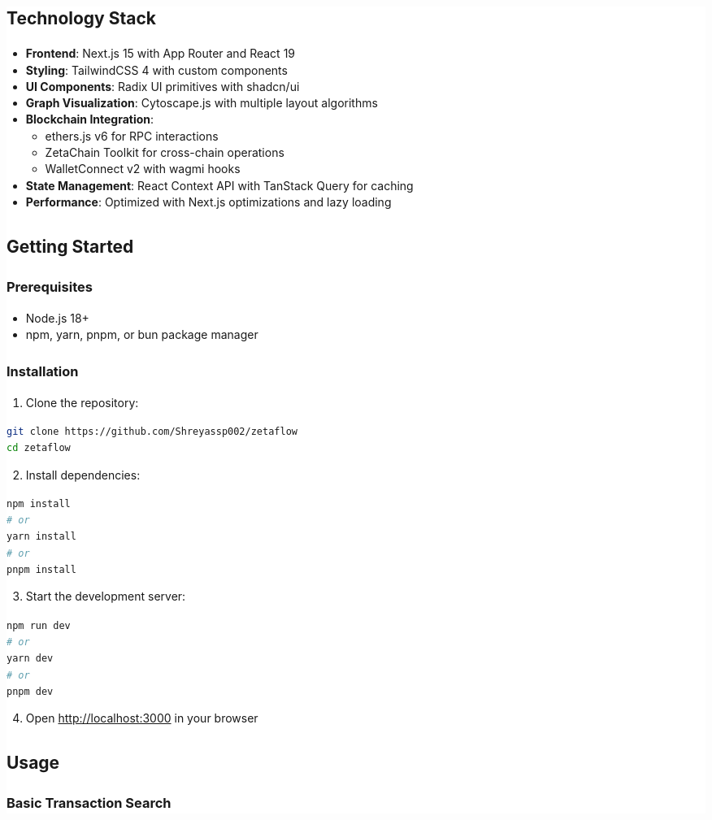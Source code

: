 ## Technology Stack

- **Frontend**: Next.js 15 with App Router and React 19
- **Styling**: TailwindCSS 4 with custom components
- **UI Components**: Radix UI primitives with shadcn/ui
- **Graph Visualization**: Cytoscape.js with multiple layout algorithms
- **Blockchain Integration**: 
  - ethers.js v6 for RPC interactions
  - ZetaChain Toolkit for cross-chain operations
  - WalletConnect v2 with wagmi hooks
- **State Management**: React Context API with TanStack Query for caching
- **Performance**: Optimized with Next.js optimizations and lazy loading

## Getting Started

### Prerequisites

- Node.js 18+ 
- npm, yarn, pnpm, or bun package manager

### Installation

1. Clone the repository:
```bash
git clone https://github.com/Shreyassp002/zetaflow
cd zetaflow
```

2. Install dependencies:
```bash
npm install
# or
yarn install
# or
pnpm install
```

3. Start the development server:
```bash
npm run dev
# or
yarn dev
# or
pnpm dev
```

4. Open [http://localhost:3000](http://localhost:3000) in your browser

## Usage

### Basic Transaction Search
